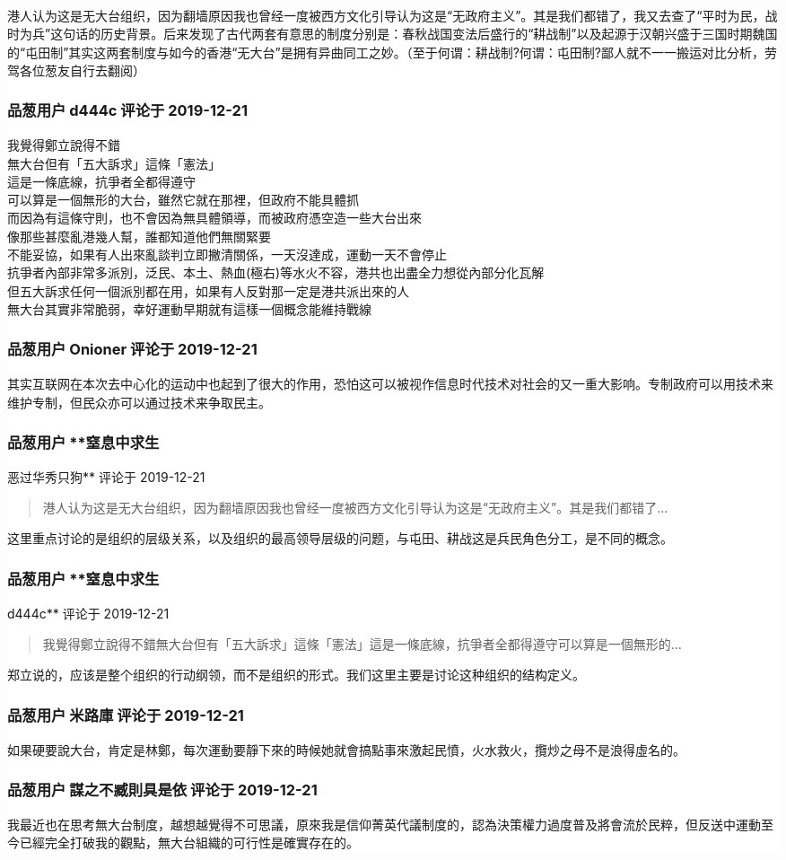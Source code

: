 港人认为这是无大台组织，因为翻墙原因我也曾经一度被西方文化引导认为这是“无政府主义”。其是我们都错了，我又去查了“平时为民，战时为兵”这句话的历史背景。后来发现了古代两套有意思的制度分别是：春秋战国变法后盛行的“耕战制”以及起源于汉朝兴盛于三国时期魏国的“屯田制”其实这两套制度与如今的香港“无大台”是拥有异曲同工之妙。（至于何谓：耕战制?何谓：屯田制?鄙人就不一一搬运对比分析，劳驾各位葱友自行去翻阅）
        


            
### 品葱用户 **d444c** 评论于 2019-12-21
        
我覺得鄭立說得不錯  
無大台但有「五大訴求」這條「憲法」  
這是一條底線，抗爭者全都得遵守  
可以算是一個無形的大台，雖然它就在那裡，但政府不能具體抓  
而因為有這條守則，也不會因為無具體領導，而被政府憑空造一些大台出來  
像那些甚麼亂港幾人幫，誰都知道他們無關緊要  
不能妥協，如果有人出來亂談判立即撇清關係，一天沒達成，運動一天不會停止  
抗爭者內部非常多派別，泛民、本土、熱血(極右)等水火不容，港共也出盡全力想從內部分化瓦解  
但五大訴求任何一個派別都在用，如果有人反對那一定是港共派出來的人  
無大台其實非常脆弱，幸好運動早期就有這樣一個概念能維持戰線
        


            
### 品葱用户 **Onioner** 评论于 2019-12-21
        
其实互联网在本次去中心化的运动中也起到了很大的作用，恐怕这可以被视作信息时代技术对社会的又一重大影响。专制政府可以用技术来维护专制，但民众亦可以通过技术来争取民主。
        


            
### 品葱用户 **窒息中求生 
恶过华秀只狗** 评论于 2019-12-21
        
> 港人认为这是无大台组织，因为翻墙原因我也曾经一度被西方文化引导认为这是“无政府主义”。其是我们都错了...

这里重点讨论的是组织的层级关系，以及组织的最高领导层级的问题，与屯田、耕战这是兵民角色分工，是不同的概念。
        


            
### 品葱用户 **窒息中求生 
d444c** 评论于 2019-12-21
        
> 我覺得鄭立說得不錯無大台但有「五大訴求」這條「憲法」這是一條底線，抗爭者全都得遵守可以算是一個無形的...

  
郑立说的，应该是整个组织的行动纲领，而不是组织的形式。我们这里主要是讨论这种组织的结构定义。
        


            
### 品葱用户 **米路庫** 评论于 2019-12-21
        
如果硬要說大台，肯定是林鄭，每次運動要靜下來的時候她就會搞點事來激起民憤，火水救火，攬炒之母不是浪得虛名的。
        


            
### 品葱用户 **謀之不臧則具是依** 评论于 2019-12-21
        
我最近也在思考無大台制度，越想越覺得不可思議，原來我是信仰菁英代議制度的，認為決策權力過度普及將會流於民粹，但反送中運動至今已經完全打破我的觀點，無大台組織的可行性是確實存在的。  
  
